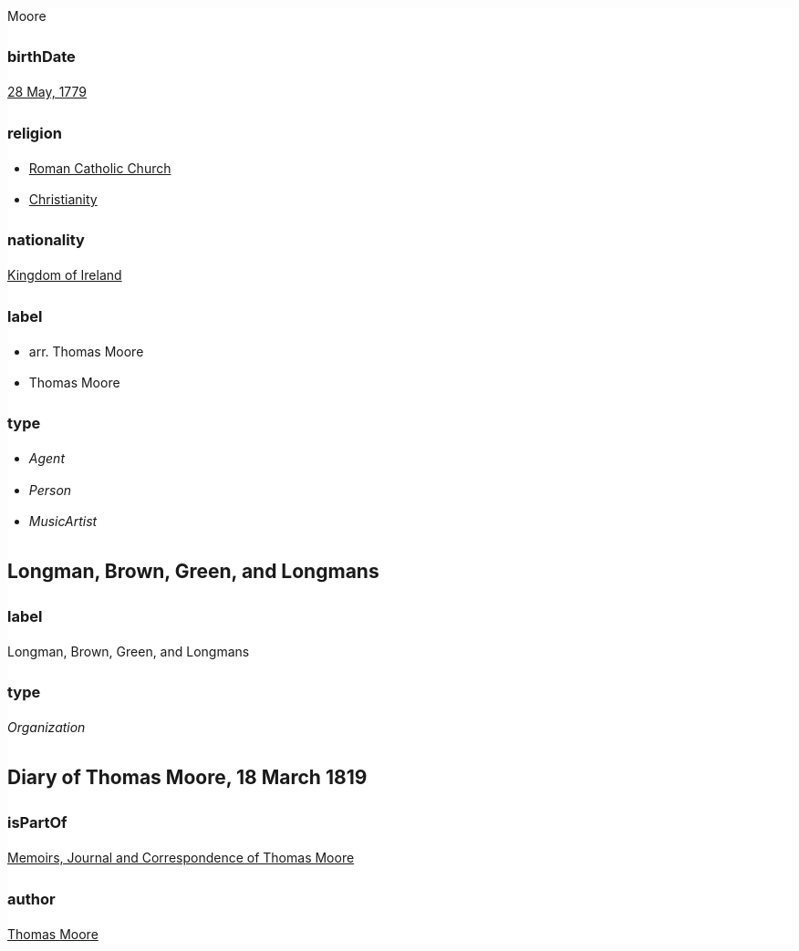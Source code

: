 
Moore

### birthDate


[28 May, 1779](#28-May-1779)

### religion

 - [Roman Catholic Church](#Roman-Catholic-Church)

 - [Christianity](#Christianity)

### nationality


[Kingdom of Ireland](#Kingdom-of-Ireland)

### label

 - arr. Thomas Moore

 - Thomas Moore

### type

 - *Agent*

 - *Person*

 - *MusicArtist*

## Longman, Brown, Green, and Longmans

### label


Longman, Brown, Green, and Longmans

### type


*Organization*

## Diary of Thomas Moore, 18 March 1819

### isPartOf


[Memoirs, Journal and Correspondence of Thomas Moore](#Memoirs-Journal-and-Correspondence-of-Thomas-Moore)

### author


[Thomas Moore](#Thomas-Moore)
